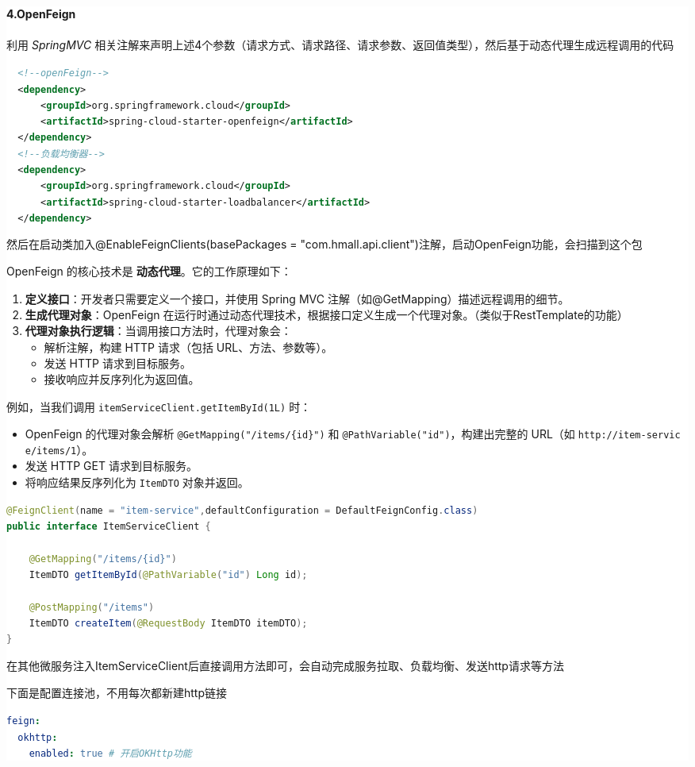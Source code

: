 #### 4.OpenFeign

利用 $SpringMVC$ 相关注解来声明上述4个参数（请求方式、请求路径、请求参数、返回值类型），然后基于动态代理生成远程调用的代码

```xml
  <!--openFeign-->
  <dependency>
      <groupId>org.springframework.cloud</groupId>
      <artifactId>spring-cloud-starter-openfeign</artifactId>
  </dependency>
  <!--负载均衡器-->
  <dependency>
      <groupId>org.springframework.cloud</groupId>
      <artifactId>spring-cloud-starter-loadbalancer</artifactId>
  </dependency>
```

然后在启动类加入@EnableFeignClients(basePackages = "com.hmall.api.client")注解，启动OpenFeign功能，会扫描到这个包

OpenFeign 的核心技术是 **动态代理**。它的工作原理如下：

1. **定义接口**：开发者只需要定义一个接口，并使用 Spring MVC 注解（如@GetMapping）描述远程调用的细节。
2. **生成代理对象**：OpenFeign 在运行时通过动态代理技术，根据接口定义生成一个代理对象。（类似于RestTemplate的功能）
3. **代理对象执行逻辑**：当调用接口方法时，代理对象会：
   - 解析注解，构建 HTTP 请求（包括 URL、方法、参数等）。
   - 发送 HTTP 请求到目标服务。
   - 接收响应并反序列化为返回值。

例如，当我们调用 `itemServiceClient.getItemById(1L)` 时：

- OpenFeign 的代理对象会解析 `@GetMapping("/items/{id}")` 和 `@PathVariable("id")`，构建出完整的 URL（如 `http://item-service/items/1`）。
- 发送 HTTP GET 请求到目标服务。
- 将响应结果反序列化为 `ItemDTO` 对象并返回。

```java
@FeignClient(name = "item-service",defaultConfiguration = DefaultFeignConfig.class)
public interface ItemServiceClient {

    @GetMapping("/items/{id}")
    ItemDTO getItemById(@PathVariable("id") Long id);

    @PostMapping("/items")
    ItemDTO createItem(@RequestBody ItemDTO itemDTO);
}
```

在其他微服务注入ItemServiceClient后直接调用方法即可，会自动完成服务拉取、负载均衡、发送http请求等方法

下面是配置连接池，不用每次都新建http链接

```yaml
feign:
  okhttp:
    enabled: true # 开启OKHttp功能
```
